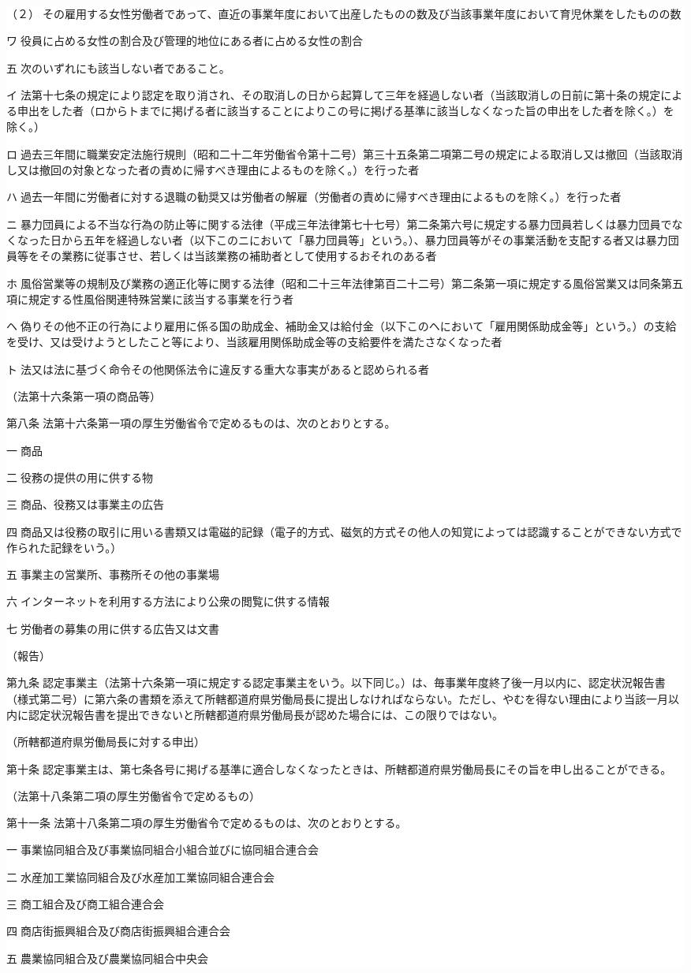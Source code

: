 （２） その雇用する女性労働者であって、直近の事業年度において出産したものの数及び当該事業年度において育児休業をしたものの数

ワ 役員に占める女性の割合及び管理的地位にある者に占める女性の割合

五 次のいずれにも該当しない者であること。

イ 法第十七条の規定により認定を取り消され、その取消しの日から起算して三年を経過しない者（当該取消しの日前に第十条の規定による申出をした者（ロからトまでに掲げる者に該当することによりこの号に掲げる基準に該当しなくなった旨の申出をした者を除く。）を除く。）

ロ 過去三年間に職業安定法施行規則（昭和二十二年労働省令第十二号）第三十五条第二項第二号の規定による取消し又は撤回（当該取消し又は撤回の対象となった者の責めに帰すべき理由によるものを除く。）を行った者

ハ 過去一年間に労働者に対する退職の勧奨又は労働者の解雇（労働者の責めに帰すべき理由によるものを除く。）を行った者

ニ 暴力団員による不当な行為の防止等に関する法律（平成三年法律第七十七号）第二条第六号に規定する暴力団員若しくは暴力団員でなくなった日から五年を経過しない者（以下このニにおいて「暴力団員等」という。）、暴力団員等がその事業活動を支配する者又は暴力団員等をその業務に従事させ、若しくは当該業務の補助者として使用するおそれのある者

ホ 風俗営業等の規制及び業務の適正化等に関する法律（昭和二十三年法律第百二十二号）第二条第一項に規定する風俗営業又は同条第五項に規定する性風俗関連特殊営業に該当する事業を行う者

ヘ 偽りその他不正の行為により雇用に係る国の助成金、補助金又は給付金（以下このヘにおいて「雇用関係助成金等」という。）の支給を受け、又は受けようとしたこと等により、当該雇用関係助成金等の支給要件を満たさなくなった者

ト 法又は法に基づく命令その他関係法令に違反する重大な事実があると認められる者

（法第十六条第一項の商品等）

第八条 法第十六条第一項の厚生労働省令で定めるものは、次のとおりとする。

一 商品

二 役務の提供の用に供する物

三 商品、役務又は事業主の広告

四 商品又は役務の取引に用いる書類又は電磁的記録（電子的方式、磁気的方式その他人の知覚によっては認識することができない方式で作られた記録をいう。）

五 事業主の営業所、事務所その他の事業場

六 インターネットを利用する方法により公衆の閲覧に供する情報

七 労働者の募集の用に供する広告又は文書

（報告）

第九条 認定事業主（法第十六条第一項に規定する認定事業主をいう。以下同じ。）は、毎事業年度終了後一月以内に、認定状況報告書（様式第二号）に第六条の書類を添えて所轄都道府県労働局長に提出しなければならない。ただし、やむを得ない理由により当該一月以内に認定状況報告書を提出できないと所轄都道府県労働局長が認めた場合には、この限りではない。

（所轄都道府県労働局長に対する申出）

第十条 認定事業主は、第七条各号に掲げる基準に適合しなくなったときは、所轄都道府県労働局長にその旨を申し出ることができる。

（法第十八条第二項の厚生労働省令で定めるもの）

第十一条 法第十八条第二項の厚生労働省令で定めるものは、次のとおりとする。

一 事業協同組合及び事業協同組合小組合並びに協同組合連合会

二 水産加工業協同組合及び水産加工業協同組合連合会

三 商工組合及び商工組合連合会

四 商店街振興組合及び商店街振興組合連合会

五 農業協同組合及び農業協同組合中央会
